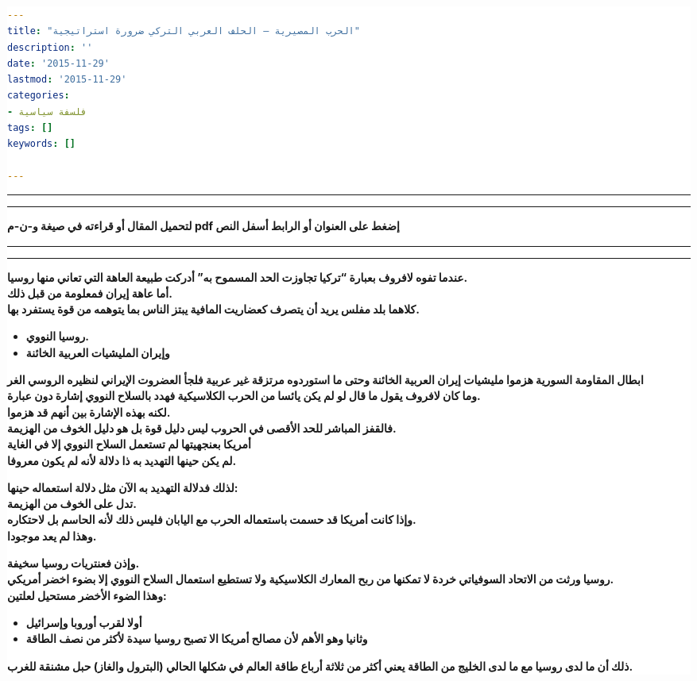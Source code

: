 ```yaml
---
title: "الحرب المصيرية – الحلف العربي التركي ضرورة استراتيجية"
description: ''
date: '2015-11-29'
lastmod: '2015-11-29'
categories:
- فلسفة سياسية
tags: []
keywords: []

---
```

---

---

**لتحميل المقال أو قراءته في صيغة و-ن-م pdf إضغط على العنوان أو الرابط أسفل النص**

---



---

**عندما تفوه لافروف بعبارة “تركيا تجاوزت الحد المسموح به” أدركت طبيعة العاهة التي تعاني منها روسيا.  
أما عاهة إيران فمعلومة من قبل ذلك.  
كلاهما بلد مفلس يريد أن يتصرف كعضاريت المافية يبتز الناس بما يتوهمه من قوة يستفرد بها.**

* **روسيا النووي.**
* **وإيران المليشيات العربية الخائنة**

**ابطال المقاومة السورية هزموا مليشيات إيران العربية الخائنة وحتى ما استوردوه مرتزقة غير عربية فلجأ العضروت الإيراني لنظيره الروسي الغر  
وما كان لافروف يقول ما قال لو لم يكن يائسا من الحرب الكلاسيكية فهدد بالسلاح النووي إشارة دون عبارة.  
لكنه بهذه الإشارة بين أنهم قد هزموا.  
فالقفز المباشر للحد الأقصى في الحروب ليس دليل قوة بل هو دليل الخوف من الهزيمة.  
أمريكا بعنجهيتها لم تستعمل السلاح النووي إلا في الغاية  
لم يكن حينها التهديد به ذا دلالة لأنه لم يكون معروفا.**

**لذلك فدلالة التهديد به الآن مثل دلالة استعماله حينها:  
تدل على الخوف من الهزيمة.  
وإذا كانت أمريكا قد حسمت باستعماله الحرب مع اليابان فليس ذلك لأنه الحاسم بل لاحتكاره.  
وهذا لم يعد موجودا.**

**وإذن فعنتريات روسيا سخيفة.  
روسيا ورثت من الاتحاد السوفياتي خردة لا تمكنها من ربح المعارك الكلاسيكية ولا تستطيع استعمال السلاح النووي إلا بضوء اخضر أمريكي.  
وهذا الضوء الأخضر مستحيل لعلتين:**

* **أولا لقرب أوروبا وإسرائيل**
* **وثانيا وهو الأهم لأن مصالح أمريكا الا تصبح روسيا سيدة لأكثر من نصف الطاقة**

**ذلك أن ما لدى روسيا مع ما لدى الخليج من الطاقة يعني أكثر من ثلاثة أرباع طاقة العالم في شكلها الحالي (البترول والغاز) حبل مشنقة للغرب.**
